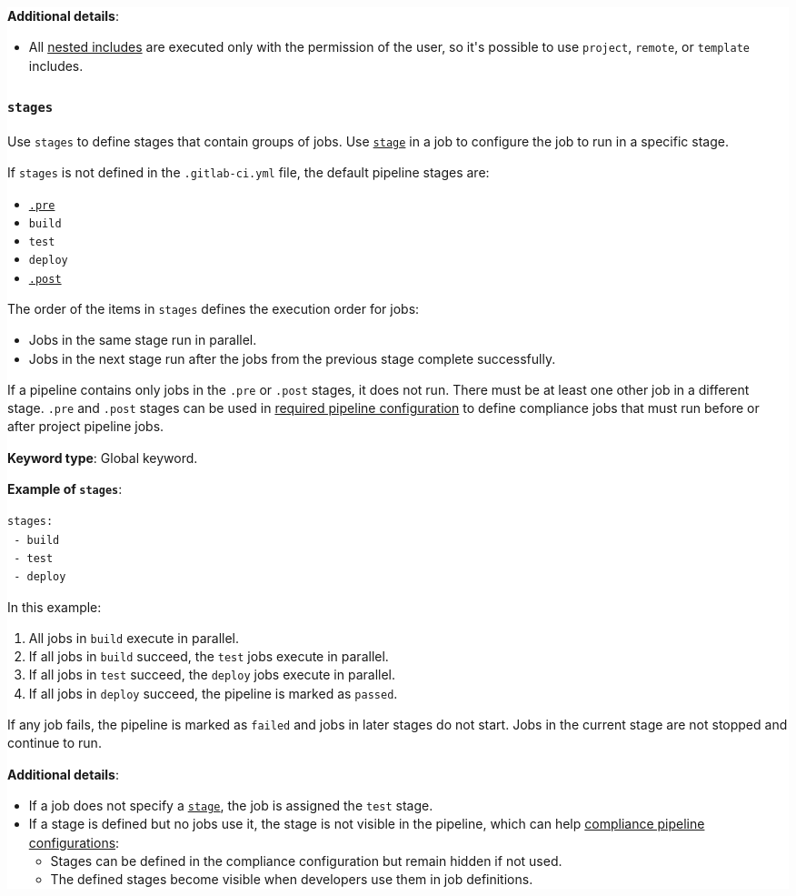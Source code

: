 **Additional details**:

*   All [nested includes](includes.md#use-nested-includes) are executed only with the permission of the user, so it's possible to use `project`, `remote`, or `template` includes.

### [](#stages)`stages`

Use `stages` to define stages that contain groups of jobs. Use [`stage`](#stage) in a job to configure the job to run in a specific stage.

If `stages` is not defined in the `.gitlab-ci.yml` file, the default pipeline stages are:

*   [`.pre`](#stage-pre)
*   `build`
*   `test`
*   `deploy`
*   [`.post`](#stage-post)

The order of the items in `stages` defines the execution order for jobs:

*   Jobs in the same stage run in parallel.
*   Jobs in the next stage run after the jobs from the previous stage complete successfully.

If a pipeline contains only jobs in the `.pre` or `.post` stages, it does not run. There must be at least one other job in a different stage. `.pre` and `.post` stages can be used in [required pipeline configuration](../../user/admin_area/settings/continuous_integration.md#required-pipeline-configuration) to define compliance jobs that must run before or after project pipeline jobs.

**Keyword type**: Global keyword.

**Example of `stages`**:

```
stages:
 - build
 - test
 - deploy
```

In this example:

1.  All jobs in `build` execute in parallel.
2.  If all jobs in `build` succeed, the `test` jobs execute in parallel.
3.  If all jobs in `test` succeed, the `deploy` jobs execute in parallel.
4.  If all jobs in `deploy` succeed, the pipeline is marked as `passed`.

If any job fails, the pipeline is marked as `failed` and jobs in later stages do not start. Jobs in the current stage are not stopped and continue to run.

**Additional details**:

*   If a job does not specify a [`stage`](#stage), the job is assigned the `test` stage.
*   If a stage is defined but no jobs use it, the stage is not visible in the pipeline, which can help [compliance pipeline configurations](../../user/group/compliance_frameworks.md#compliance-pipelines):
    *   Stages can be defined in the compliance configuration but remain hidden if not used.
    *   The defined stages become visible when developers use them in job definitions.
